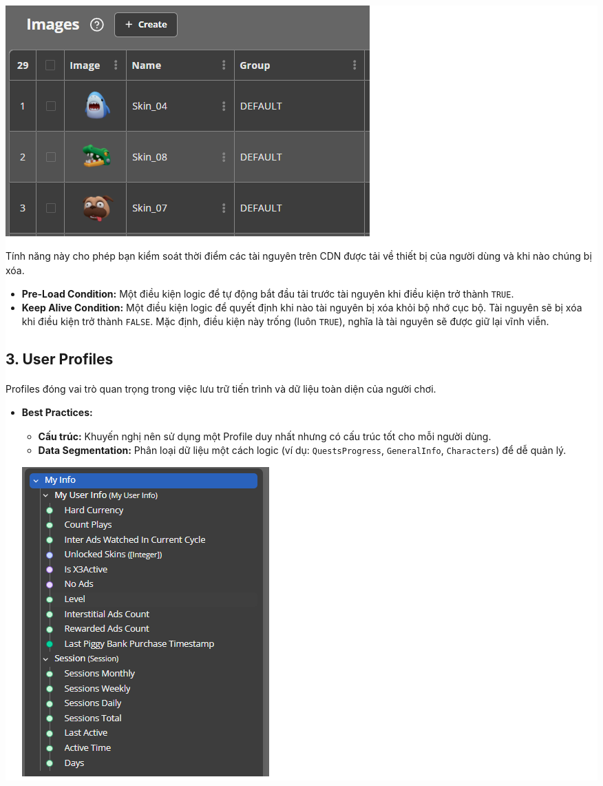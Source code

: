 ![alt text](image-8.png)

Tính năng này cho phép bạn kiểm soát thời điểm các tài nguyên trên CDN được tải về thiết bị của người dùng và khi nào chúng bị xóa.
* **Pre-Load Condition:** Một điều kiện logic để tự động bắt đầu tải trước tài nguyên khi điều kiện trở thành `TRUE`.
* **Keep Alive Condition:** Một điều kiện logic để quyết định khi nào tài nguyên bị xóa khỏi bộ nhớ cục bộ. Tài nguyên sẽ bị xóa khi điều kiện trở thành `FALSE`. Mặc định, điều kiện này trống (luôn `TRUE`), nghĩa là tài nguyên sẽ được giữ lại vĩnh viễn.

## 3. User Profiles


Profiles đóng vai trò quan trọng trong việc lưu trữ tiến trình và dữ liệu toàn diện của người chơi.

* **Best Practices:**
    * **Cấu trúc:** Khuyến nghị nên sử dụng một Profile duy nhất nhưng có cấu trúc tốt cho mỗi người dùng.
    * **Data Segmentation:** Phân loại dữ liệu một cách logic (ví dụ: `QuestsProgress`, `GeneralInfo`, `Characters`) để dễ quản lý.
    
    ![alt text](image-10.png)
